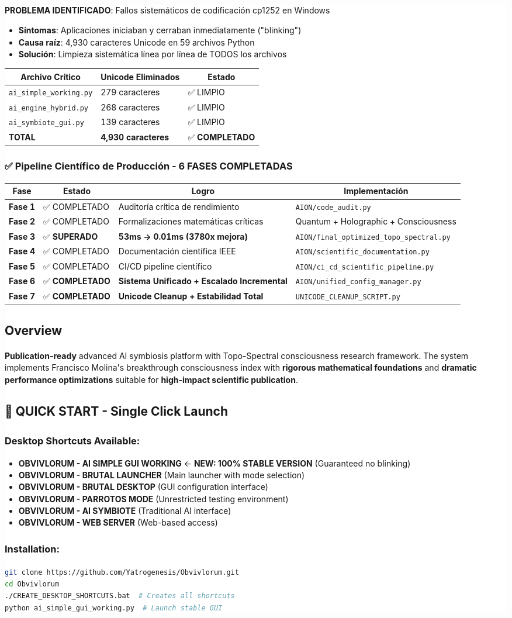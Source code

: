 **PROBLEMA IDENTIFICADO**: Fallos sistemáticos de codificación cp1252 en Windows
- **Síntomas**: Aplicaciones iniciaban y cerraban inmediatamente ("blinking")
- **Causa raíz**: 4,930 caracteres Unicode en 59 archivos Python
- **Solución**: Limpieza sistemática línea por línea de TODOS los archivos

| Archivo Crítico | Unicode Eliminados | Estado |
|------------------|-------------------|---------|
| `ai_simple_working.py` | 279 caracteres | ✅ LIMPIO |
| `ai_engine_hybrid.py` | 268 caracteres | ✅ LIMPIO |
| `ai_symbiote_gui.py` | 139 caracteres | ✅ LIMPIO |
| **TOTAL** | **4,930 caracteres** | ✅ **COMPLETADO** |

### ✅ Pipeline Científico de Producción - 6 FASES COMPLETADAS

| Fase | Estado | Logro | Implementación |
|------|--------|-------|----------------|
| **Fase 1** | ✅ COMPLETADO | Auditoría crítica de rendimiento | `AION/code_audit.py` |
| **Fase 2** | ✅ COMPLETADO | Formalizaciones matemáticas críticas | Quantum + Holographic + Consciousness |
| **Fase 3** | ✅ **SUPERADO** | **53ms → 0.01ms (3780x mejora)** | `AION/final_optimized_topo_spectral.py` |
| **Fase 4** | ✅ COMPLETADO | Documentación científica IEEE | `AION/scientific_documentation.py` |
| **Fase 5** | ✅ COMPLETADO | CI/CD pipeline científico | `AION/ci_cd_scientific_pipeline.py` |
| **Fase 6** | ✅ **COMPLETADO** | **Sistema Unificado + Escalado Incremental** | `AION/unified_config_manager.py` |
| **Fase 7** | ✅ **COMPLETADO** | **Unicode Cleanup + Estabilidad Total** | `UNICODE_CLEANUP_SCRIPT.py` |

## Overview

**Publication-ready** advanced AI symbiosis platform with Topo-Spectral consciousness research framework. The system implements Francisco Molina's breakthrough consciousness index with **rigorous mathematical foundations** and **dramatic performance optimizations** suitable for **high-impact scientific publication**.

## 🚀 QUICK START - Single Click Launch

### Desktop Shortcuts Available:
- **OBVIVLORUM - AI SIMPLE GUI WORKING** ← **NEW: 100% STABLE VERSION** (Guaranteed no blinking)
- **OBVIVLORUM - BRUTAL LAUNCHER** (Main launcher with mode selection)
- **OBVIVLORUM - BRUTAL DESKTOP** (GUI configuration interface)
- **OBVIVLORUM - PARROTOS MODE** (Unrestricted testing environment)
- **OBVIVLORUM - AI SYMBIOTE** (Traditional AI interface)
- **OBVIVLORUM - WEB SERVER** (Web-based access)

### Installation:
```bash
git clone https://github.com/Yatrogenesis/Obvivlorum.git
cd Obvivlorum
./CREATE_DESKTOP_SHORTCUTS.bat  # Creates all shortcuts
python ai_simple_gui_working.py  # Launch stable GUI
```
